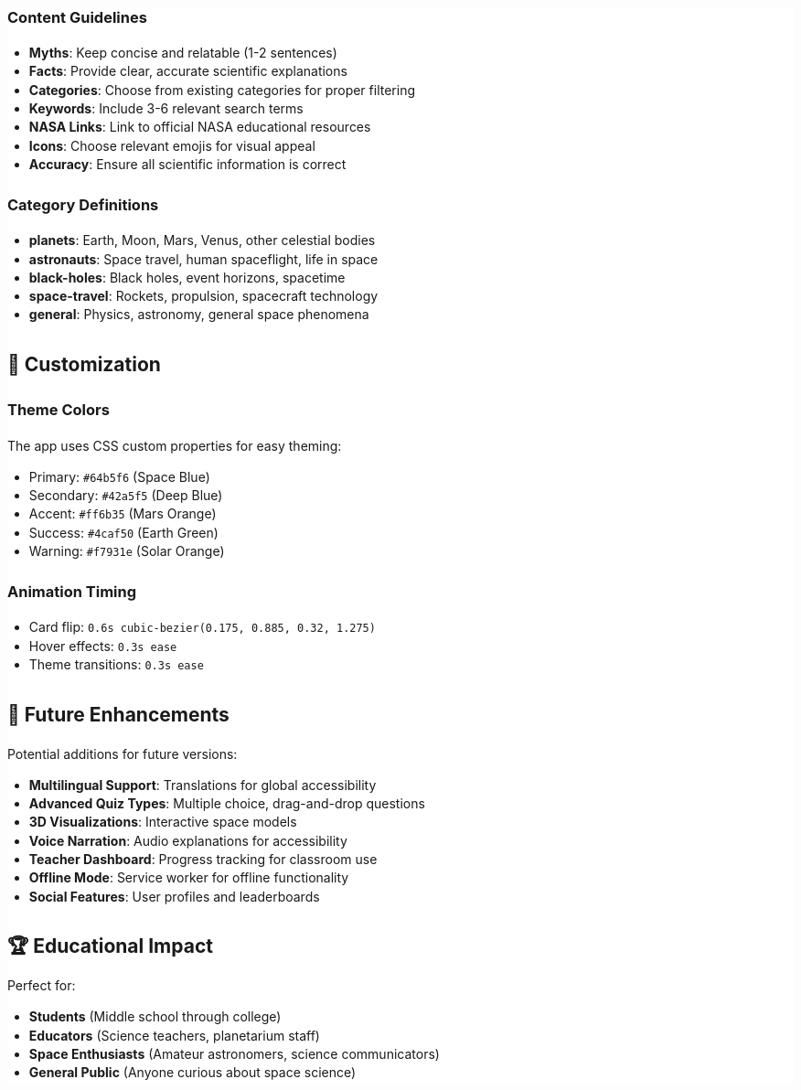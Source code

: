 ### Content Guidelines
- **Myths**: Keep concise and relatable (1-2 sentences)
- **Facts**: Provide clear, accurate scientific explanations
- **Categories**: Choose from existing categories for proper filtering
- **Keywords**: Include 3-6 relevant search terms
- **NASA Links**: Link to official NASA educational resources
- **Icons**: Choose relevant emojis for visual appeal
- **Accuracy**: Ensure all scientific information is correct

### Category Definitions
- **planets**: Earth, Moon, Mars, Venus, other celestial bodies
- **astronauts**: Space travel, human spaceflight, life in space
- **black-holes**: Black holes, event horizons, spacetime
- **space-travel**: Rockets, propulsion, spacecraft technology
- **general**: Physics, astronomy, general space phenomena

## 🎨 Customization

### Theme Colors
The app uses CSS custom properties for easy theming:
- Primary: `#64b5f6` (Space Blue)
- Secondary: `#42a5f5` (Deep Blue)
- Accent: `#ff6b35` (Mars Orange)
- Success: `#4caf50` (Earth Green)
- Warning: `#f7931e` (Solar Orange)

### Animation Timing
- Card flip: `0.6s cubic-bezier(0.175, 0.885, 0.32, 1.275)`
- Hover effects: `0.3s ease`
- Theme transitions: `0.3s ease`

## 🚀 Future Enhancements

Potential additions for future versions:
- **Multilingual Support**: Translations for global accessibility
- **Advanced Quiz Types**: Multiple choice, drag-and-drop questions
- **3D Visualizations**: Interactive space models
- **Voice Narration**: Audio explanations for accessibility
- **Teacher Dashboard**: Progress tracking for classroom use
- **Offline Mode**: Service worker for offline functionality
- **Social Features**: User profiles and leaderboards

## 🏆 Educational Impact

Perfect for:
- **Students** (Middle school through college)
- **Educators** (Science teachers, planetarium staff)
- **Space Enthusiasts** (Amateur astronomers, science communicators)
- **General Public** (Anyone curious about space science)
